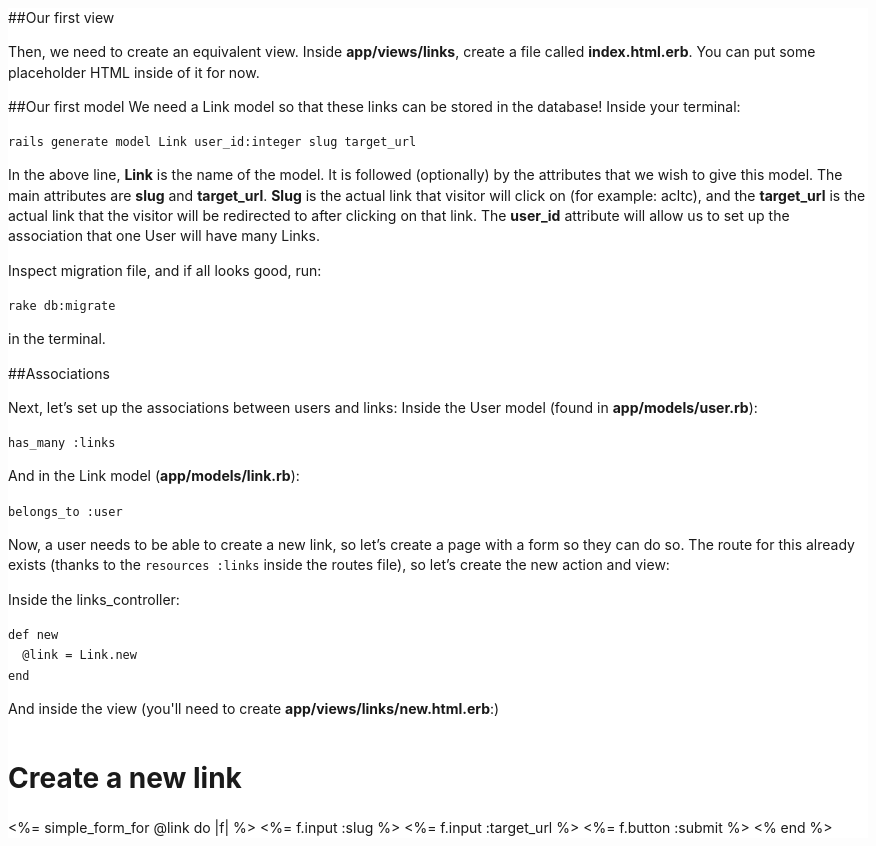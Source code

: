 ##Our first view

Then, we need to create an equivalent view. Inside **app/views/links**, create a file called **index.html.erb**. You can put some placeholder HTML inside of it for now.

##Our first model
We need a Link model so that these links can be stored in the database! Inside your terminal:

```
rails generate model Link user_id:integer slug target_url
```
In the above line, **Link** is the name of the model. It is followed (optionally) by the attributes that we wish to give this model. The main attributes are **slug** and **target_url**. **Slug** is the actual link that visitor will click on (for example: acltc), and the **target_url** is the actual link that the visitor will be redirected to after clicking on that link. The **user_id** attribute will allow us to set up the association that one User will have many Links.

Inspect migration file, and if all looks good, run:

```
rake db:migrate
```
in the terminal.

##Associations

Next, let’s set up the associations between users and links:
Inside the User model (found in **app/models/user.rb**):

```
has_many :links
```

And in the Link model (**app/models/link.rb**):

```
belongs_to :user
```

Now, a user needs to be able to create a new link, so let’s create a page with a form so they can do so.
The route for this already exists (thanks to the `resources :links` inside the routes file), so let’s create the new action and view:

Inside the links_controller:

```
def new
  @link = Link.new
end
```

And inside the view (you'll need to create **app/views/links/new.html.erb**:)


  <h1>Create a new link</h1>
  
  <%= simple_form_for @link do |f| %>
    <%= f.input :slug %>
    <%= f.input :target_url %>
    <%= f.button :submit %>
  <% end %>
